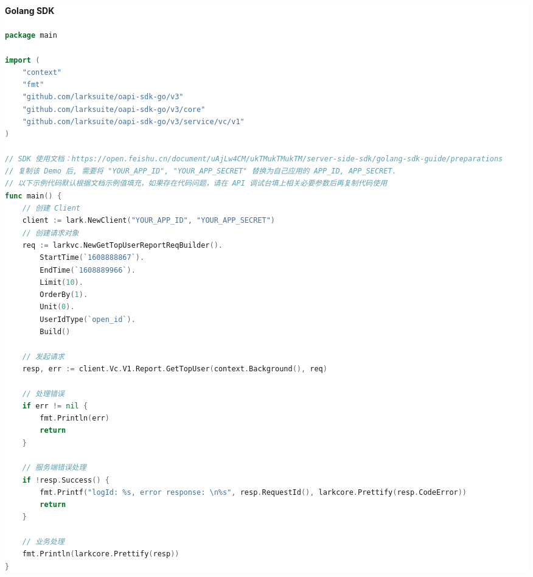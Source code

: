 #### Golang SDK

```go
package main

import (
	"context"
	"fmt"
	"github.com/larksuite/oapi-sdk-go/v3"
	"github.com/larksuite/oapi-sdk-go/v3/core"
	"github.com/larksuite/oapi-sdk-go/v3/service/vc/v1"
)

// SDK 使用文档：https://open.feishu.cn/document/uAjLw4CM/ukTMukTMukTM/server-side-sdk/golang-sdk-guide/preparations
// 复制该 Demo 后, 需要将 "YOUR_APP_ID", "YOUR_APP_SECRET" 替换为自己应用的 APP_ID, APP_SECRET.
// 以下示例代码默认根据文档示例值填充，如果存在代码问题，请在 API 调试台填上相关必要参数后再复制代码使用
func main() {
	// 创建 Client
	client := lark.NewClient("YOUR_APP_ID", "YOUR_APP_SECRET")
	// 创建请求对象
	req := larkvc.NewGetTopUserReportReqBuilder().
		StartTime(`1608888867`).
		EndTime(`1608889966`).
		Limit(10).
		OrderBy(1).
		Unit(0).
		UserIdType(`open_id`).
		Build()

	// 发起请求
	resp, err := client.Vc.V1.Report.GetTopUser(context.Background(), req)

	// 处理错误
	if err != nil {
		fmt.Println(err)
		return
	}

	// 服务端错误处理
	if !resp.Success() {
		fmt.Printf("logId: %s, error response: \n%s", resp.RequestId(), larkcore.Prettify(resp.CodeError))
		return
	}

	// 业务处理
	fmt.Println(larkcore.Prettify(resp))
}

```

